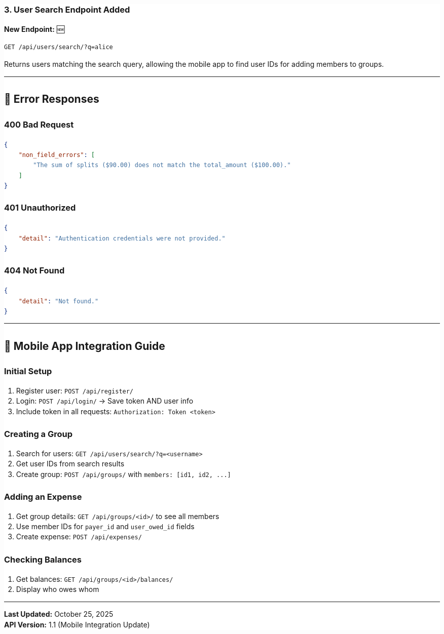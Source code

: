 ### 3. User Search Endpoint Added
**New Endpoint:** 🆕
```
GET /api/users/search/?q=alice
```

Returns users matching the search query, allowing the mobile app to find user IDs for adding members to groups.

---

## 🔧 **Error Responses**

### 400 Bad Request
```json
{
    "non_field_errors": [
        "The sum of splits ($90.00) does not match the total_amount ($100.00)."
    ]
}
```

### 401 Unauthorized
```json
{
    "detail": "Authentication credentials were not provided."
}
```

### 404 Not Found
```json
{
    "detail": "Not found."
}
```

---

## 📱 **Mobile App Integration Guide**

### Initial Setup
1. Register user: `POST /api/register/`
2. Login: `POST /api/login/` → Save token AND user info
3. Include token in all requests: `Authorization: Token <token>`

### Creating a Group
1. Search for users: `GET /api/users/search/?q=<username>`
2. Get user IDs from search results
3. Create group: `POST /api/groups/` with `members: [id1, id2, ...]`

### Adding an Expense
1. Get group details: `GET /api/groups/<id>/` to see all members
2. Use member IDs for `payer_id` and `user_owed_id` fields
3. Create expense: `POST /api/expenses/`

### Checking Balances
1. Get balances: `GET /api/groups/<id>/balances/`
2. Display who owes whom

---

**Last Updated:** October 25, 2025  
**API Version:** 1.1 (Mobile Integration Update)

